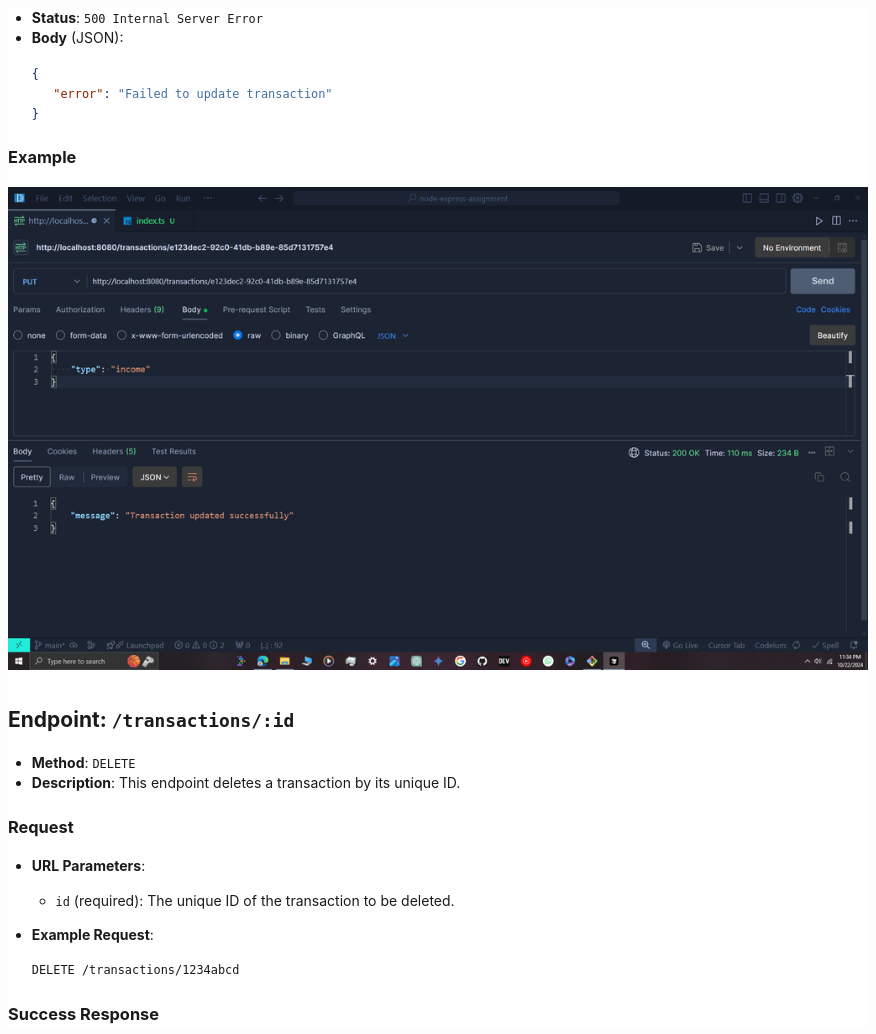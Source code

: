 -  **Status**: `500 Internal Server Error`
-  **Body** (JSON):
   ```json
   {
      "error": "Failed to update transaction"
   }
   ```

### Example

![Transaction Put Request](/images/transactions-id-put.png)

## Endpoint: `/transactions/:id`

-  **Method**: `DELETE`
-  **Description**: This endpoint deletes a transaction by its unique ID.

### Request

-  **URL Parameters**:

   -  `id` (required): The unique ID of the transaction to be deleted.

-  **Example Request**:
   ```
   DELETE /transactions/1234abcd
   ```

### Success Response
